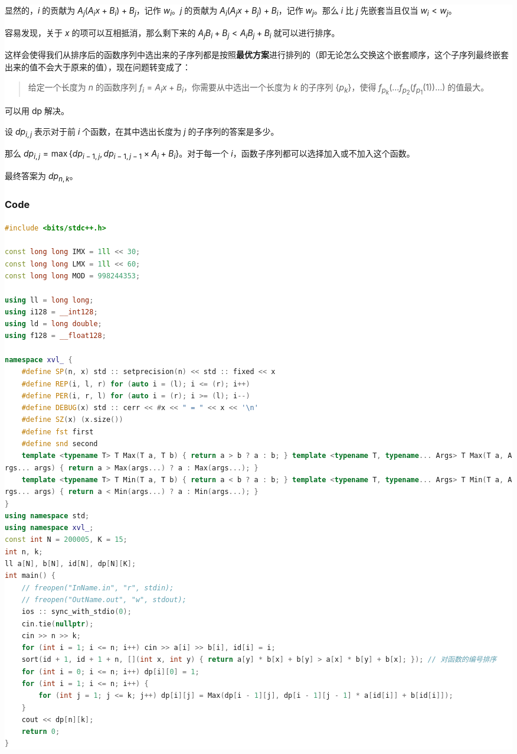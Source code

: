 显然的，$i$ 的贡献为 $A_j(A_ix+B_i)+B_j$，记作 $w_i$。$j$ 的贡献为 $A_i(A_jx+B_j)+B_i$，记作 $w_j$。那么 $i$ 比 $j$ 先嵌套当且仅当 $w_i<w_j$。

容易发现，关于 $x$ 的项可以互相抵消，那么剩下来的 $A_jB_i+B_j<A_iB_j+B_i$ 就可以进行排序。

这样会使得我们从排序后的函数序列中选出来的子序列都是按照**最优方案**进行排列的（即无论怎么交换这个嵌套顺序，这个子序列最终嵌套出来的值不会大于原来的值），现在问题转变成了：
> 给定一个长度为 $n$ 的函数序列 $f_i=A_ix+B_i$，你需要从中选出一个长度为 $k$ 的子序列 $\{p_k\}$，使得 $f_{p_k}(\dots f_{p_2}(f_{p_1}(1))\dots)$ 的值最大。

可以用 dp 解决。

设 $dp_{i,j}$ 表示对于前 $i$ 个函数，在其中选出长度为 $j$ 的子序列的答案是多少。

那么 $dp_{i,j}= \max\{dp_{i-1,j},dp_{i-1,j-1}\times A_i+B_i\}$。对于每一个 $i$，函数子序列都可以选择加入或不加入这个函数。

最终答案为 $dp_{n,k}$。

### Code
```cpp
#include <bits/stdc++.h>

const long long IMX = 1ll << 30;
const long long LMX = 1ll << 60;
const long long MOD = 998244353;

using ll = long long;
using i128 = __int128;
using ld = long double;
using f128 = __float128;

namespace xvl_ { 
	#define SP(n, x) std :: setprecision(n) << std :: fixed << x
	#define REP(i, l, r) for (auto i = (l); i <= (r); i++)
	#define PER(i, r, l) for (auto i = (r); i >= (l); i--)
	#define DEBUG(x) std :: cerr << #x << " = " << x << '\n'
	#define SZ(x) (x.size())
	#define fst first
	#define snd second
	template <typename T> T Max(T a, T b) { return a > b ? a : b; } template <typename T, typename... Args> T Max(T a, Args... args) { return a > Max(args...) ? a : Max(args...); }
	template <typename T> T Min(T a, T b) { return a < b ? a : b; } template <typename T, typename... Args> T Min(T a, Args... args) { return a < Min(args...) ? a : Min(args...); }
}
using namespace std;
using namespace xvl_;
const int N = 200005, K = 15;
int n, k;
ll a[N], b[N], id[N], dp[N][K];
int main() {
	// freopen("InName.in", "r", stdin);
	// freopen("OutName.out", "w", stdout);
	ios :: sync_with_stdio(0);
	cin.tie(nullptr);
	cin >> n >> k;
	for (int i = 1; i <= n; i++) cin >> a[i] >> b[i], id[i] = i;
	sort(id + 1, id + 1 + n, [](int x, int y) { return a[y] * b[x] + b[y] > a[x] * b[y] + b[x]; }); // 对函数的编号排序
	for (int i = 0; i <= n; i++) dp[i][0] = 1;
	for (int i = 1; i <= n; i++) {
		for (int j = 1; j <= k; j++) dp[i][j] = Max(dp[i - 1][j], dp[i - 1][j - 1] * a[id[i]] + b[id[i]]);
	}
	cout << dp[n][k];
	return 0;
}
```


[problemUrl]: https://atcoder.jp/contests/abc366/tasks/abc366_f